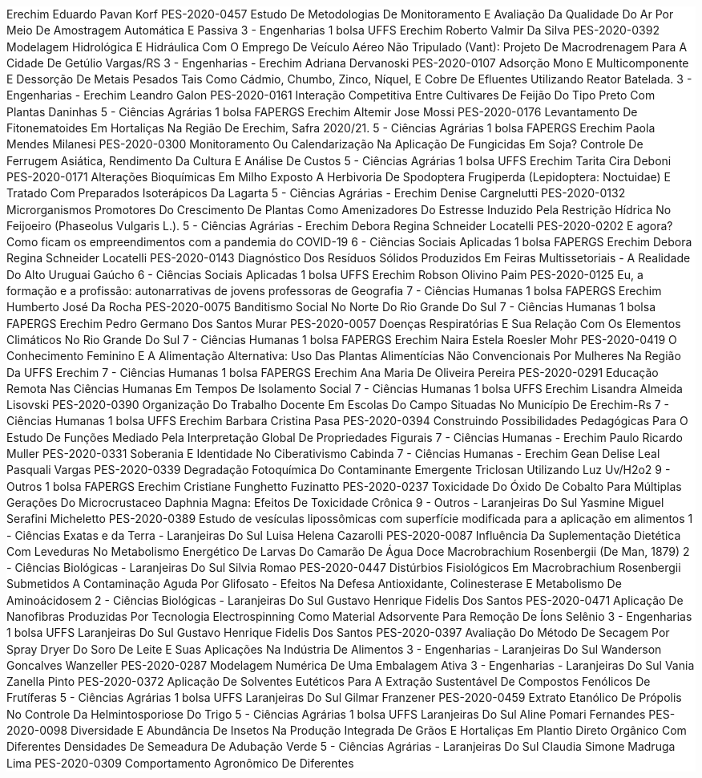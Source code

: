 Erechim   Eduardo Pavan Korf   PES-2020-0457   Estudo De Metodologias De Monitoramento E Avaliação Da Qualidade Do Ar Por Meio De Amostragem Automática E Passiva   3 - Engenharias   1 bolsa UFFS     Erechim   Roberto Valmir Da Silva   PES-2020-0392   Modelagem Hidrológica E Hidráulica Com O Emprego De Veículo Aéreo Não Tripulado (Vant): Projeto De Macrodrenagem Para A Cidade De Getúlio Vargas/RS   3 - Engenharias   -     Erechim   Adriana Dervanoski   PES-2020-0107   Adsorção Mono E Multicomponente E Dessorção De Metais Pesados Tais Como Cádmio, Chumbo, Zinco, Níquel, E Cobre De Efluentes Utilizando Reator Batelada.   3 - Engenharias   -     Erechim   Leandro Galon   PES-2020-0161   Interação Competitiva Entre Cultivares De Feijão Do Tipo Preto Com Plantas Daninhas   5 - Ciências Agrárias   1 bolsa FAPERGS     Erechim   Altemir Jose Mossi   PES-2020-0176   Levantamento De Fitonematoides Em Hortaliças Na Região De Erechim, Safra 2020/21.   5 - Ciências Agrárias   1 bolsa FAPERGS     Erechim   Paola Mendes Milanesi   PES-2020-0300   Monitoramento Ou Calendarização Na Aplicação De Fungicidas Em Soja? Controle De Ferrugem Asiática, Rendimento Da Cultura E Análise De Custos   5 - Ciências Agrárias   1 bolsa UFFS     Erechim   Tarita Cira Deboni   PES-2020-0171   Alterações Bioquímicas Em Milho Exposto A Herbivoria De Spodoptera Frugiperda (Lepidoptera: Noctuidae) E Tratado Com Preparados Isoterápicos Da Lagarta   5 - Ciências Agrárias   -     Erechim   Denise Cargnelutti   PES-2020-0132   Microrganismos Promotores Do Crescimento De Plantas Como Amenizadores Do Estresse Induzido Pela Restrição Hídrica No Feijoeiro (Phaseolus Vulgaris L.).   5 - Ciências Agrárias   -     Erechim   Debora Regina Schneider Locatelli   PES-2020-0202   E agora? Como ficam os empreendimentos com a pandemia do COVID-19   6 - Ciências Sociais Aplicadas   1 bolsa FAPERGS     Erechim   Debora Regina Schneider Locatelli   PES-2020-0143   Diagnóstico Dos Resíduos Sólidos Produzidos Em Feiras Multissetoriais - A Realidade Do Alto Uruguai Gaúcho   6 - Ciências Sociais Aplicadas   1 bolsa UFFS     Erechim   Robson Olivino Paim   PES-2020-0125   Eu, a formação e a profissão: autonarrativas de jovens professoras de Geografia   7 - Ciências Humanas   1 bolsa FAPERGS     Erechim   Humberto José Da Rocha   PES-2020-0075   Banditismo Social No Norte Do Rio Grande Do Sul   7 - Ciências Humanas   1 bolsa FAPERGS     Erechim   Pedro Germano Dos Santos Murar   PES-2020-0057   Doenças Respiratórias E Sua Relação Com Os Elementos Climáticos No Rio Grande Do Sul   7 - Ciências Humanas   1 bolsa FAPERGS     Erechim   Naira Estela Roesler Mohr   PES-2020-0419   O Conhecimento Feminino E A Alimentação Alternativa: Uso Das Plantas Alimentícias Não Convencionais Por Mulheres Na Região Da UFFS Erechim   7 - Ciências Humanas   1 bolsa FAPERGS     Erechim   Ana Maria De Oliveira Pereira   PES-2020-0291   Educação Remota Nas Ciências Humanas Em Tempos De Isolamento Social   7 - Ciências Humanas   1 bolsa UFFS     Erechim   Lisandra Almeida Lisovski   PES-2020-0390   Organização Do Trabalho Docente Em Escolas Do Campo Situadas No Município De Erechim-Rs   7 - Ciências Humanas   1 bolsa UFFS     Erechim   Barbara Cristina Pasa   PES-2020-0394   Construindo Possibilidades Pedagógicas Para O Estudo De Funções Mediado Pela Interpretação Global De Propriedades Figurais   7 - Ciências Humanas   -     Erechim   Paulo Ricardo Muller   PES-2020-0331   Soberania E Identidade No Ciberativismo Cabinda   7 - Ciências Humanas   -     Erechim   Gean Delise Leal Pasquali Vargas   PES-2020-0339   Degradação Fotoquímica Do Contaminante Emergente Triclosan Utilizando Luz Uv/H2o2   9 - Outros   1 bolsa FAPERGS     Erechim   Cristiane Funghetto Fuzinatto   PES-2020-0237   Toxicidade Do Óxido De Cobalto Para Múltiplas Gerações Do Microcrustaceo Daphnia Magna: Efeitos De Toxicidade Crônica   9 - Outros   -     Laranjeiras Do Sul   Yasmine Miguel Serafini Micheletto   PES-2020-0389   Estudo de vesículas lipossômicas com superfície modificada para a aplicação em alimentos   1 - Ciências Exatas e da Terra   -     Laranjeiras Do Sul   Luisa Helena Cazarolli   PES-2020-0087   Influência Da Suplementação Dietética Com Leveduras No Metabolismo Energético De Larvas Do Camarão De Água Doce Macrobrachium Rosenbergii (De Man, 1879)   2 - Ciências Biológicas   -     Laranjeiras Do Sul   Silvia Romao   PES-2020-0447   Distúrbios Fisiológicos Em Macrobrachium Rosenbergii Submetidos A Contaminação Aguda Por Glifosato - Efeitos Na Defesa Antioxidante, Colinesterase E Metabolismo De Aminoácidosem   2 - Ciências Biológicas   -     Laranjeiras Do Sul   Gustavo Henrique Fidelis Dos Santos   PES-2020-0471   Aplicação De Nanofibras Produzidas Por Tecnologia Electrospinning Como Material Adsorvente Para Remoção De Íons Selênio   3 - Engenharias   1 bolsa UFFS     Laranjeiras Do Sul   Gustavo Henrique Fidelis Dos Santos   PES-2020-0397   Avaliação Do Método De Secagem Por Spray Dryer Do Soro De Leite E Suas Aplicações Na Indústria De Alimentos   3 - Engenharias   -     Laranjeiras Do Sul   Wanderson Goncalves Wanzeller   PES-2020-0287   Modelagem Numérica De Uma Embalagem Ativa   3 - Engenharias   -     Laranjeiras Do Sul   Vania Zanella Pinto   PES-2020-0372   Aplicação De Solventes Eutéticos Para A Extração Sustentável De Compostos Fenólicos De Frutíferas   5 - Ciências Agrárias   1 bolsa UFFS     Laranjeiras Do Sul   Gilmar Franzener   PES-2020-0459   Extrato Etanólico De Própolis No Controle Da Helmintosporiose Do Trigo   5 - Ciências Agrárias   1 bolsa UFFS     Laranjeiras Do Sul   Aline Pomari Fernandes   PES-2020-0098   Diversidade E Abundância De Insetos Na Produção Integrada De Grãos E Hortaliças Em Plantio Direto Orgânico Com Diferentes Densidades De Semeadura De Adubação Verde   5 - Ciências Agrárias   -     Laranjeiras Do Sul   Claudia Simone Madruga Lima   PES-2020-0309   Comportamento Agronômico De Diferentes